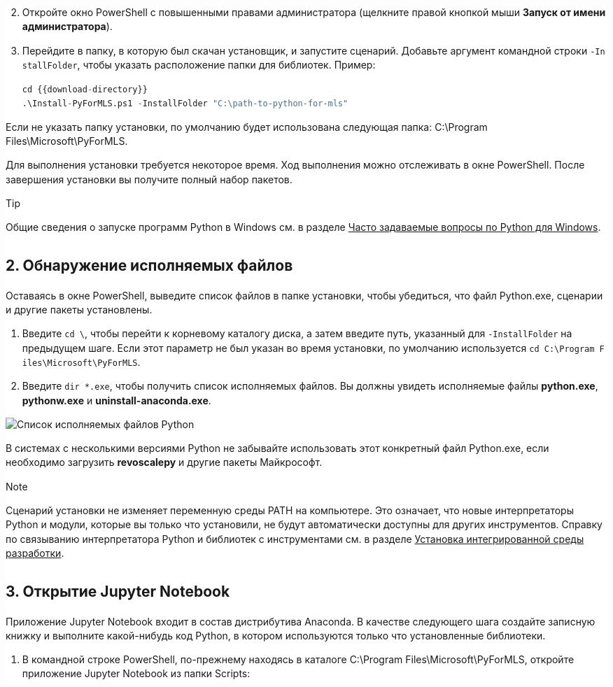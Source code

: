 2. Откройте окно PowerShell с повышенными правами администратора (щелкните правой кнопкой мыши **Запуск от имени администратора**).

3. Перейдите в папку, в которую был скачан установщик, и запустите сценарий. Добавьте аргумент командной строки `-InstallFolder`, чтобы указать расположение папки для библиотек. Пример: 

   ```python
   cd {{download-directory}}
   .\Install-PyForMLS.ps1 -InstallFolder "C:\path-to-python-for-mls"
   ```

Если не указать папку установки, по умолчанию будет использована следующая папка: C:\Program Files\Microsoft\PyForMLS.

Для выполнения установки требуется некоторое время. Ход выполнения можно отслеживать в окне PowerShell. После завершения установки вы получите полный набор пакетов. 

> [!Tip] 
> Общие сведения о запуске программ Python в Windows см. в разделе [Часто задаваемые вопросы по Python для Windows](https://docs.python.org/3/faq/windows.html).

## <a name="2---locate-executables"></a>2\. Обнаружение исполняемых файлов

Оставаясь в окне PowerShell, выведите список файлов в папке установки, чтобы убедиться, что файл Python.exe, сценарии и другие пакеты установлены. 

1. Введите `cd \`, чтобы перейти к корневому каталогу диска, а затем введите путь, указанный для `-InstallFolder` на предыдущем шаге. Если этот параметр не был указан во время установки, по умолчанию используется `cd C:\Program Files\Microsoft\PyForMLS`.

2. Введите `dir *.exe`, чтобы получить список исполняемых файлов. Вы должны увидеть исполняемые файлы **python.exe**, **pythonw.exe** и **uninstall-anaconda.exe**.

  ![Список исполняемых файлов Python](media/powershell-python-exe.png)
   
В системах с несколькими версиями Python не забывайте использовать этот конкретный файл Python.exe, если необходимо загрузить **revoscalepy** и другие пакеты Майкрософт.

> [!Note] 
> Сценарий установки не изменяет переменную среды PATH на компьютере. Это означает, что новые интерпретаторы Python и модули, которые вы только что установили, не будут автоматически доступны для других инструментов. Справку по связыванию интерпретатора Python и библиотек с инструментами см. в разделе [Установка интегрированной среды разработки](#install-ide).

<a name="python-tools"></a>

## <a name="3---open-jupyter-notebooks"></a>3\. Открытие Jupyter Notebook

Приложение Jupyter Notebook входит в состав дистрибутива Anaconda. В качестве следующего шага создайте записную книжку и выполните какой-нибудь код Python, в котором используются только что установленные библиотеки.

1. В командной строке PowerShell, по-прежнему находясь в каталоге C:\Program Files\Microsoft\PyForMLS, откройте приложение Jupyter Notebook из папки Scripts:

